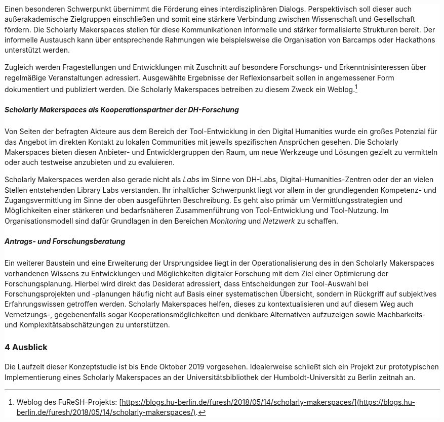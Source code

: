 Einen besonderen Schwerpunkt übernimmt die Förderung eines
interdisziplinären Dialogs. Perspektivisch soll dieser auch
außerakademische Zielgruppen einschließen und somit eine stärkere
Verbindung zwischen Wissenschaft und Gesellschaft fördern. Die Scholarly
Makerspaces stellen für diese Kommunikationen informelle und stärker
formalisierte Strukturen bereit. Der informelle Austausch kann über
entsprechende Rahmungen wie beispielsweise die Organisation von Barcamps
oder Hackathons unterstützt werden.

Zugleich werden Fragestellungen und Entwicklungen mit Zuschnitt auf
besondere Forschungs- und Erkenntnisinteressen über regelmäßige
Veranstaltungen adressiert. Ausgewählte Ergebnisse der Reflexionsarbeit
sollen in angemessener Form dokumentiert und publiziert werden. Die
Scholarly Makerspaces betreiben zu diesem Zweck ein Weblog.[^25]

##### Scholarly Makerspaces als Kooperationspartner der DH-Forschung

Von Seiten der befragten Akteure aus dem Bereich der Tool-Entwicklung in
den Digital Humanities wurde ein großes Potenzial für das Angebot im
direkten Kontakt zu lokalen Communities mit jeweils spezifischen
Ansprüchen gesehen. Die Scholarly Makerspaces bieten diesen Anbieter-
und Entwicklergruppen den Raum, um neue Werkzeuge und Lösungen gezielt
zu vermitteln oder auch testweise anzubieten und zu evaluieren.

Scholarly Makerspaces werden also gerade nicht als *Labs* im Sinne von
DH-Labs, Digital-Humanities-Zentren oder der an vielen Stellen
entstehenden Library Labs verstanden. Ihr inhaltlicher Schwerpunkt liegt
vor allem in der grundlegenden Kompetenz- und Zugangsvermittlung im
Sinne der oben ausgeführten Beschreibung. Es geht also primär um
Vermittlungsstrategien und Möglichkeiten einer stärkeren und
bedarfsnäheren Zusammenführung von Tool-Entwicklung und Tool-Nutzung. Im
Organisationsmodell sind dafür Grundlagen in den Bereichen *Monitoring*
und *Netzwerk* zu schaffen.

##### Antrags- und Forschungsberatung

Ein weiterer Baustein und eine Erweiterung der Ursprungsidee liegt in
der Operationalisierung des in den Scholarly Makerspaces vorhandenen
Wissens zu Entwicklungen und Möglichkeiten digitaler Forschung mit dem
Ziel einer Optimierung der Forschungsplanung. Hierbei wird direkt das
Desiderat adressiert, dass Entscheidungen zur Tool-Auswahl bei
Forschungsprojekten und -planungen häufig nicht auf Basis einer
systematischen Übersicht, sondern in Rückgriff auf subjektives
Erfahrungswissen getroffen werden. Scholarly Makerspaces helfen, dieses
zu kontextualisieren und auf diesem Weg auch Vernetzungs-,
gegebenenfalls sogar Kooperationsmöglichkeiten und denkbare Alternativen
aufzuzeigen sowie Machbarkeits- und Komplexitätsabschätzungen zu
unterstützen.

### 4 Ausblick

Die Laufzeit dieser Konzeptstudie ist bis Ende Oktober 2019 vorgesehen.
Idealerweise schließt sich ein Projekt zur prototypischen
Implementierung eines Scholarly Makerspaces an der
Universitätsbibliothek der Humboldt-Universität zu Berlin zeitnah an.


[^1]: Projektwebseite: [https://www.ub.hu-berlin.de/de/ueber-uns/projekte/furesh](https://www.ub.hu-berlin.de/de/ueber-uns/projekte/furesh).
[^2]: Beispielsweise die auch der Logik des Enhanced Publishing folgenden Entwicklung hin zu Social Linked Data (Solid), vergleiche [https://en.wikipedia.org/wiki/Solid\_%28web\_decentralization\_project%29](https://en.wikipedia.org/wiki/Solid_%28web_decentralization_project%29).
[^3]: [https://www.clarin-d.net/de/](https://www.clarin-d.net/de/).
[^4]: [https://de.dariah.eu/](https://de.dariah.eu/), mittlerweile CLARIAH, siehe [https://www.clariah.nl/en/](https://www.clariah.nl/en/).
[^5]: Dies bestätigten beispielsweise Aussagen aus den FuReSH-Interviews.
[^6]: [https://dirtdirectory.org/](https://dirtdirectory.org/).
[^7]: [https://blogs.lse.ac.uk/impactofsocialsciences/2015/11/11/101-innovations-in-scholarly-communication/](https://blogs.lse.ac.uk/impactofsocialsciences/2015/11/11/101-innovations-in-scholarly-communication/).
[^8]: [http://catma.de/](http://catma.de/).
[^9]: [https://web.hypothes.is/](https://web.hypothes.is/).
[^10]: [https://voyant-tools.org/](https://voyant-tools.org/).
[^11]: [http://stereoscope.threedh.net/](http://stereoscope.threedh.net/).
[^12]: [https://fortext.net/tools/tools/dariah-topics-explorer](https://fortext.net/tools/tools/dariah-topics-explorer).
[^13]: [https://fortext.net/tools/tools/stylo](https://fortext.net/tools/tools/stylo).
[^14]: [https://fortext.net/tools/tools/transkribus](https://fortext.net/tools/tools/transkribus).
[^15]: [https://coneda.net/kor/](https://coneda.net/kor/).
[^16]: Vergleiche Cologne Center for eHumanities [http://www.cceh.uni-koeln.de/](http://www.cceh.uni-koeln.de/); Göttingen Centre for Digital Humanities [http://www.gcdh.de/en/](http://www.gcdh.de/en/); Historisch-Kulturwissenschaftliche Informationsverarbeitung (Köln) [http://www.hki.uni-koeln.de/](http://www.hki.uni-koeln.de/); Kallimachos -- Zentrum für digitale Edition und quantitative Analyse (Würzburg) [http://kallimachos.de/kallimachos/index.php/Hauptseite](http://kallimachos.de/kallimachos/index.php/Hauptseite); Computerlinguistik und Texttechnologie (Bielefeld) [http://www.uni-bielefeld.de/lili/studium/faecher/texttechnologie/arbeitsbereich.html](http://www.uni-bielefeld.de/lili/studium/faecher/texttechnologie/arbeitsbereich.html); Trier Center for Digital Humanties [https://www.kompetenzzentrum.uni-trier.de/de/](https://www.kompetenzzentrum.uni-trier.de/de/); Austrian Centre for Digital Humanities (Graz) [https://informationsmodellierung.uni-graz.at/en/](https://informationsmodellierung.uni-graz.at/en/).
[^17]: [https://github.com/dhtaxonomy/TaDiRAH/blob/master/deu/aktivitaeten.md](https://github.com/dhtaxonomy/TaDiRAH/blob/master/deu/aktivitaeten.md).
[^18]: [https://www.oxygenxml.com/](https://www.oxygenxml.com/).
[^19]: Vergleiche Bericht zum Workshop im FuReSH-Projektblog: [https://blogs.hu-berlin.de/furesh/2019/03/12/bericht-zum-workshop-scholarly-makerspaces-bibliotheken-als-vermittlungsplattform-fuer-digital-humanities-tools/](https://blogs.hu-berlin.de/furesh/2019/03/12/bericht-zum-workshop-scholarly-makerspaces-bibliotheken-als-vermittlungsplattform-fuer-digital-humanities-tools/).
[^20]: Vergleiche British Library Labs [https://www.bl.uk/projects/british-library-labs](https://www.bl.uk/projects/british-library-labs); ETH Library Lab [https://www.librarylab.ethz.ch/](https://www.librarylab.ethz.ch/); Harvard Library Lab [https://osc.hul.harvard.edu/liblab/](https://osc.hul.harvard.edu/liblab/).
[^21]: Zum Beispiel Forschungsabteilungen, Sonderforschungsbereiche und Exzellenzcluster.
[^22]: Ein Kontaktpunkt wäre dafür zum Beispiel das Coding-Da-Vinci-Projekt beziehungsweise die daran beteiligten Akteure siehe [https://codingdavinci.de/](https://codingdavinci.de/).
[^23]: Vergleiche das Beispiel einer Prozesskette für die digitale Textanalyse im Abschnitt „Interviews".
[^24]: Für die Humboldt-Universität zu Berlin beispielsweise die HU-Box, das Medienrepositorium, die Angebote des edoc-Servers.
[^25]: Weblog des FuReSH-Projekts: [https://blogs.hu-berlin.de/furesh/2018/05/14/scholarly-makerspaces/](https://blogs.hu-berlin.de/furesh/2018/05/14/scholarly-makerspaces/).